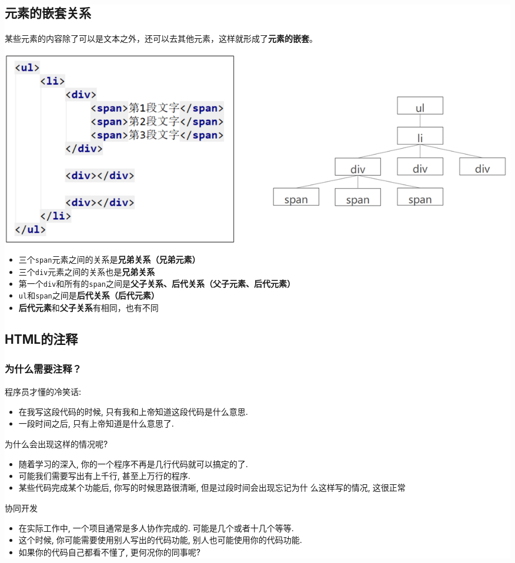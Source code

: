 ## 元素的嵌套关系

某些元素的内容除了可以是文本之外，还可以去其他元素，这样就形成了**元素的嵌套**。

![image-20231111093031352](assets/4.认识元素.assets/image-20231111093031352.png)

- 三个`span`元素之间的关系是**兄弟关系（兄弟元素）**
- 三个`div`元素之间的关系也是**兄弟关系**
- 第一个`div`和所有的`span`之间是**父子关系、后代关系（父子元素、后代元素）**
- `ul`和`span`之间是**后代关系（后代元素）**
- **后代元素**和**父子关系**有相同，也有不同







## HTML的注释

### 为什么需要注释？

程序员才懂的冷笑话:

- 在我写这段代码的时候, 只有我和上帝知道这段代码是什么意思. 
- 一段时间之后, 只有上帝知道是什么意思了.

为什么会出现这样的情况呢?

- 随着学习的深入, 你的一个程序不再是几行代码就可以搞定的了. 
- 可能我们需要写出有上千行, 甚至上万行的程序. 
- 某些代码完成某个功能后, 你写的时候思路很清晰, 但是过段时间会出现忘记为什 么这样写的情况, 这很正常

协同开发 

- 在实际工作中, 一个项目通常是多人协作完成的. 可能是几个或者十几个等等. 
- 这个时候, 你可能需要使用别人写出的代码功能, 别人也可能使用你的代码功能. 
- 如果你的代码自己都看不懂了, 更何况你的同事呢?

